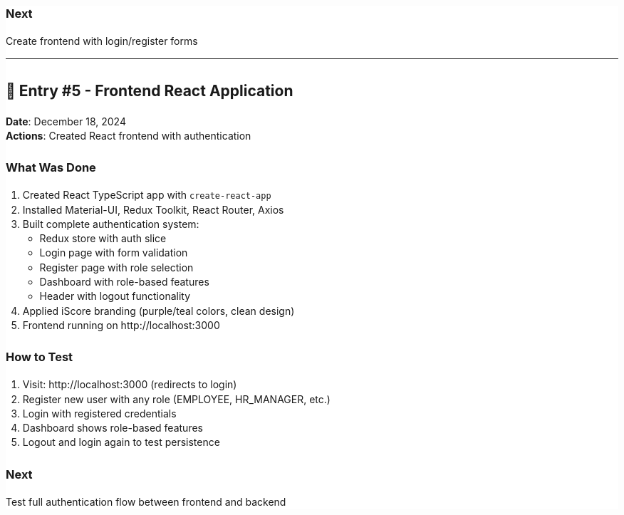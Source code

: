 ### **Next**
Create frontend with login/register forms

---

## 📝 Entry #5 - Frontend React Application
**Date**: December 18, 2024  
**Actions**: Created React frontend with authentication

### **What Was Done**
1. Created React TypeScript app with `create-react-app`
2. Installed Material-UI, Redux Toolkit, React Router, Axios
3. Built complete authentication system:
   - Redux store with auth slice
   - Login page with form validation
   - Register page with role selection
   - Dashboard with role-based features
   - Header with logout functionality
4. Applied iScore branding (purple/teal colors, clean design)
5. Frontend running on http://localhost:3000

### **How to Test**
1. Visit: http://localhost:3000 (redirects to login)
2. Register new user with any role (EMPLOYEE, HR_MANAGER, etc.)
3. Login with registered credentials
4. Dashboard shows role-based features
5. Logout and login again to test persistence

### **Next**
Test full authentication flow between frontend and backend
